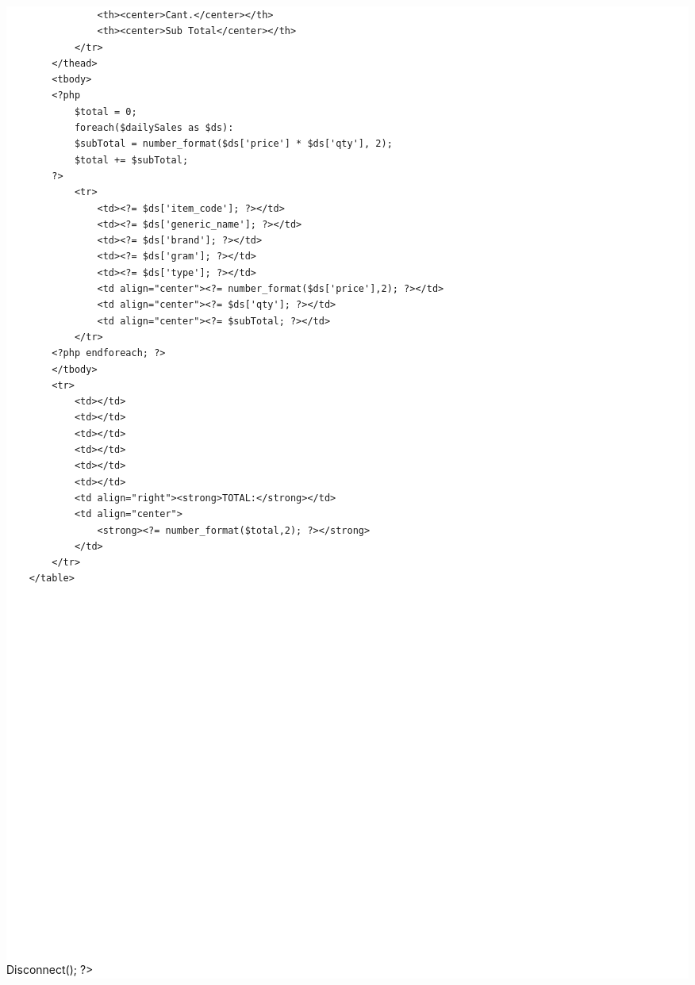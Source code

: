                     <th><center>Cant.</center></th>
                    <th><center>Sub Total</center></th>
                </tr>
            </thead>
            <tbody>
            <?php 
                $total = 0;
                foreach($dailySales as $ds):
                $subTotal = number_format($ds['price'] * $ds['qty'], 2);   
                $total += $subTotal; 
            ?>
                <tr>
                    <td><?= $ds['item_code']; ?></td>
                    <td><?= $ds['generic_name']; ?></td>
                    <td><?= $ds['brand']; ?></td>
                    <td><?= $ds['gram']; ?></td>
                    <td><?= $ds['type']; ?></td>
                    <td align="center"><?= number_format($ds['price'],2); ?></td>
                    <td align="center"><?= $ds['qty']; ?></td>
                    <td align="center"><?= $subTotal; ?></td>
                </tr>
            <?php endforeach; ?>
            </tbody>
            <tr>
                <td></td>
                <td></td>
                <td></td>
                <td></td>
                <td></td>
                <td></td>
                <td align="right"><strong>TOTAL:</strong></td>
                <td align="center">
                    <strong><?= number_format($total,2); ?></strong>
                </td>
            </tr>
        </table>
</div>


<br /><br /><br /><br /><br /><br /><br /><br /><br /><br /><br />
<br /><br /><br /><br /><br /><br /><br /><br /><br /><br /><br />


<script type="text/javascript">
    $(document).ready(function() {
        $('#myTable-sales').DataTable();
    });
</script>

<?php 
$sales->Disconnect();
 ?>

